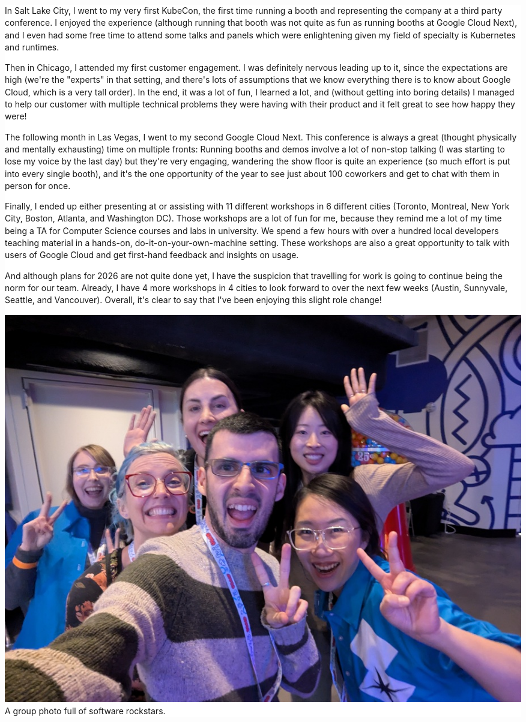 In Salt Lake City, I went to my very first KubeCon, the first time running a booth and representing the company at a third party conference. I enjoyed the experience (although running that booth was not quite as fun as running booths at Google Cloud Next), and I even had some free time to attend some talks and panels which were enlightening given my field of specialty is Kubernetes and runtimes.

Then in Chicago, I attended my first customer engagement. I was definitely nervous leading up to it, since the expectations are high (we're the "experts" in that setting, and there's lots of assumptions that we know everything there is to know about Google Cloud, which is a very tall order). In the end, it was a lot of fun, I learned a lot, and (without getting into boring details) I managed to help our customer with multiple technical problems they were having with their product and it felt great to see how happy they were!

The following month in Las Vegas, I went to my second Google Cloud Next. This conference is always a great (thought physically and mentally exhausting) time on multiple fronts: Running booths and demos involve a lot of non-stop talking (I was starting to lose my voice by the last day) but they're very engaging, wandering the show floor is quite an experience (so much effort is put into every single booth), and it's the one opportunity of the year to see just about 100 coworkers and get to chat with them in person for once.

Finally, I ended up either presenting at or assisting with 11 different workshops in 6 different cities (Toronto, Montreal, New York City, Boston, Atlanta, and Washington DC). Those workshops are a lot of fun for me, because they remind me a lot of my time being a TA for Computer Science courses and labs in university. We spend a few hours with over a hundred local developers teaching material in a hands-on, do-it-on-your-own-machine setting. These workshops are also a great opportunity to talk with users of Google Cloud and get first-hand feedback and insights on usage.

And although plans for 2026 are not quite done yet, I have the suspicion that travelling for work is going to continue being the norm for our team. Already, I have 4 more workshops in 4 cities to look forward to over the next few weeks (Austin, Sunnyvale, Seattle, and Vancouver). Overall, it's clear to say that I've been enjoying this slight role change!

![A group photo full of software rockstars](/static/images/thirtieth/next.jpg)
<span class="img-caption">A group photo full of software rockstars.</span>
